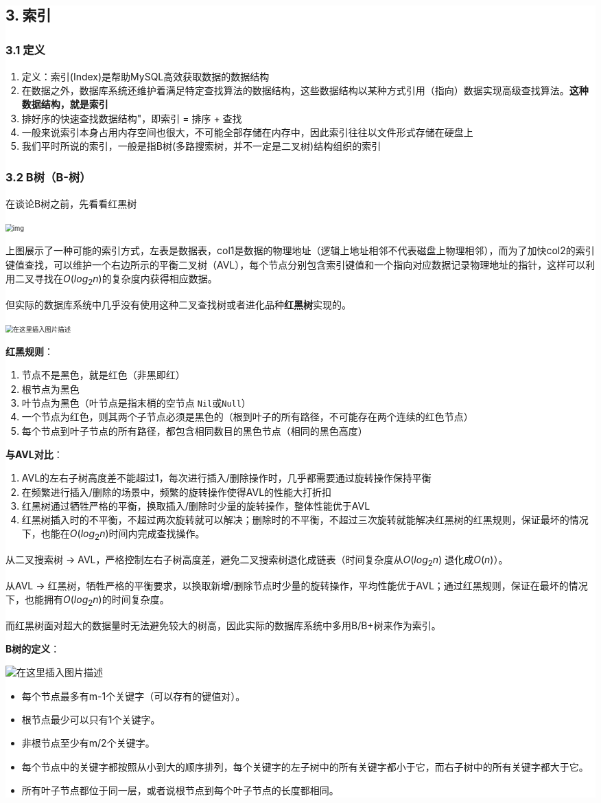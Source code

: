 ## 3. 索引

### 3.1 定义
1. 定义：索引(Index)是帮助MySQL高效获取数据的数据结构
2. 在数据之外，数据库系统还维护着满足特定查找算法的数据结构，这些数据结构以某种方式引用（指向）数据实现高级查找算法。**这种数据结构，就是索引**
3. 排好序的快速查找数据结构"，即索引 = 排序 + 查找
4. 一般来说索引本身占用内存空间也很大，不可能全部存储在内存中，因此索引往往以文件形式存储在硬盘上
5. 我们平时所说的索引，一般是指B树(多路搜索树，并不一定是二叉树)结构组织的索引

### 3.2 B树（B-树）

在谈论B树之前，先看看红黑树

<img src="https://typora-1308702321.cos.ap-guangzhou.myqcloud.com/1-166101019216312.png" alt="img" style="zoom:67%;" />

上图展示了一种可能的索引方式，左表是数据表，col1是数据的物理地址（逻辑上地址相邻不代表磁盘上物理相邻），而为了加快col2的索引键值查找，可以维护一个右边所示的平衡二叉树（AVL），每个节点分别包含索引键值和一个指向对应数据记录物理地址的指针，这样可以利用二叉寻找在$O(log_2n)$的复杂度内获得相应数据。

但实际的数据库系统中几乎没有使用这种二叉查找树或者进化品种**红黑树**实现的。

<img src="https://typora-1308702321.cos.ap-guangzhou.myqcloud.com/watermark,type_ZmFuZ3poZW5naGVpdGk,shadow_10,text_aHR0cHM6Ly9ibG9nLmNzZG4ubmV0L3UwMTQ0NTQ1Mzg=,size_16,color_FFFFFF,t_70.png" alt="在这里插入图片描述" style="zoom:67%;" />

**红黑规则**：

1. 节点不是黑色，就是红色（非黑即红）
2. 根节点为黑色
3. 叶节点为黑色（叶节点是指末梢的空节点 `Nil`或`Null`）
4. 一个节点为红色，则其两个子节点必须是黑色的（根到叶子的所有路径，不可能存在两个连续的红色节点）
5. 每个节点到叶子节点的所有路径，都包含相同数目的黑色节点（相同的黑色高度）

**与AVL对比**：

1. AVL的左右子树高度差不能超过1，每次进行插入/删除操作时，几乎都需要通过旋转操作保持平衡
2. 在频繁进行插入/删除的场景中，频繁的旋转操作使得AVL的性能大打折扣
3. 红黑树通过牺牲严格的平衡，换取插入/删除时少量的旋转操作，整体性能优于AVL
4. 红黑树插入时的不平衡，不超过两次旋转就可以解决；删除时的不平衡，不超过三次旋转就能解决红黑树的红黑规则，保证最坏的情况下，也能在$O(log_2n)$时间内完成查找操作。

从二叉搜索树 → AVL，严格控制左右子树高度差，避免二叉搜索树退化成链表（时间复杂度从$O(log_2n)$ 退化成$O(n)$）。

从AVL → 红黑树，牺牲严格的平衡要求，以换取新增/删除节点时少量的旋转操作，平均性能优于AVL；通过红黑规则，保证在最坏的情况下，也能拥有$O(log_2n)$的时间复杂度。

而红黑树面对超大的数据量时无法避免较大的树高，因此实际的数据库系统中多用B/B+树来作为索引。

**B树的定义**：

![在这里插入图片描述](https://typora-1308702321.cos.ap-guangzhou.myqcloud.com/d57ebe42f41146ffa5cd09f8671ac6e4.png)

- 每个节点最多有m-1个关键字（可以存有的键值对）。


- 根节点最少可以只有1个关键字。

- 非根节点至少有m/2个关键字。

- 每个节点中的关键字都按照从小到大的顺序排列，每个关键字的左子树中的所有关键字都小于它，而右子树中的所有关键字都大于它。

- 所有叶子节点都位于同一层，或者说根节点到每个叶子节点的长度都相同。
